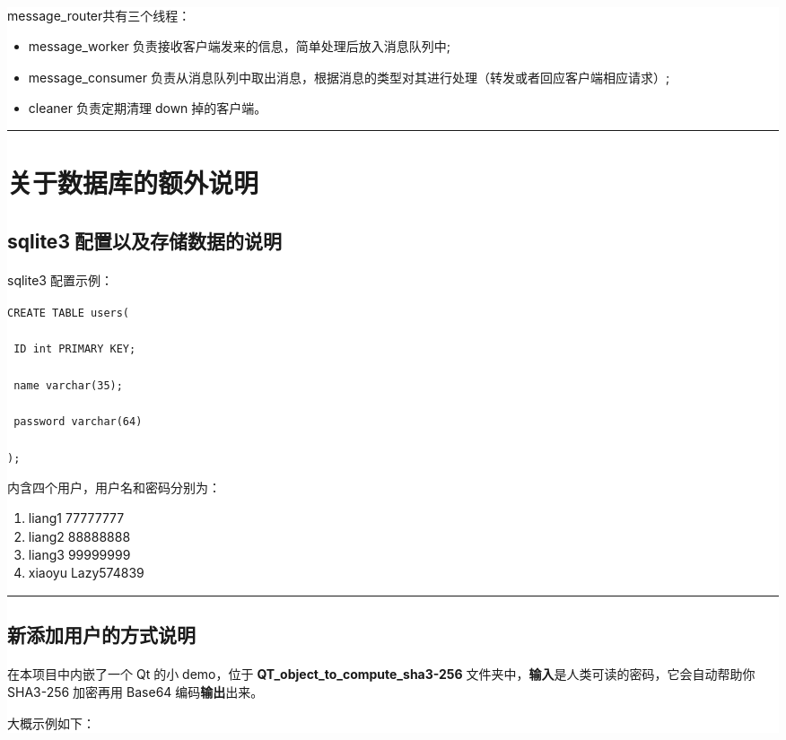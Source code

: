 message_router共有三个线程：

- message_worker 负责接收客户端发来的信息，简单处理后放入消息队列中;

-  message_consumer 负责从消息队列中取出消息，根据消息的类型对其进行处理（转发或者回应客户端相应请求）;

- cleaner 负责定期清理 down 掉的客户端。



---

# 关于数据库的额外说明



## sqlite3 配置以及存储数据的说明

sqlite3 配置示例：

```sqlite
CREATE TABLE users(

​ ID int PRIMARY KEY;

​ name varchar(35);

​ password varchar(64)

);
```

内含四个用户，用户名和密码分别为：

1. liang1    77777777
2. liang2    88888888
3. liang3    99999999
4. xiaoyu    Lazy574839



---

## 新添加用户的方式说明

在本项目中内嵌了一个 Qt 的小 demo，位于 **QT_object_to_compute_sha3-256** 文件夹中，**输入**是人类可读的密码，它会自动帮助你 SHA3-256 加密再用 Base64 编码**输出**出来。

大概示例如下：
